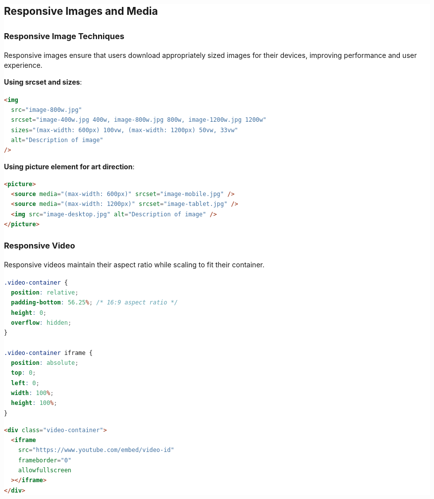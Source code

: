 ## Responsive Images and Media

### Responsive Image Techniques

Responsive images ensure that users download appropriately sized images for their devices, improving performance and user experience.

**Using srcset and sizes**:

```html
<img
  src="image-800w.jpg"
  srcset="image-400w.jpg 400w, image-800w.jpg 800w, image-1200w.jpg 1200w"
  sizes="(max-width: 600px) 100vw, (max-width: 1200px) 50vw, 33vw"
  alt="Description of image"
/>
```

**Using picture element for art direction**:

```html
<picture>
  <source media="(max-width: 600px)" srcset="image-mobile.jpg" />
  <source media="(max-width: 1200px)" srcset="image-tablet.jpg" />
  <img src="image-desktop.jpg" alt="Description of image" />
</picture>
```

### Responsive Video

Responsive videos maintain their aspect ratio while scaling to fit their container.

```css
.video-container {
  position: relative;
  padding-bottom: 56.25%; /* 16:9 aspect ratio */
  height: 0;
  overflow: hidden;
}

.video-container iframe {
  position: absolute;
  top: 0;
  left: 0;
  width: 100%;
  height: 100%;
}
```

```html
<div class="video-container">
  <iframe
    src="https://www.youtube.com/embed/video-id"
    frameborder="0"
    allowfullscreen
  ></iframe>
</div>
```
